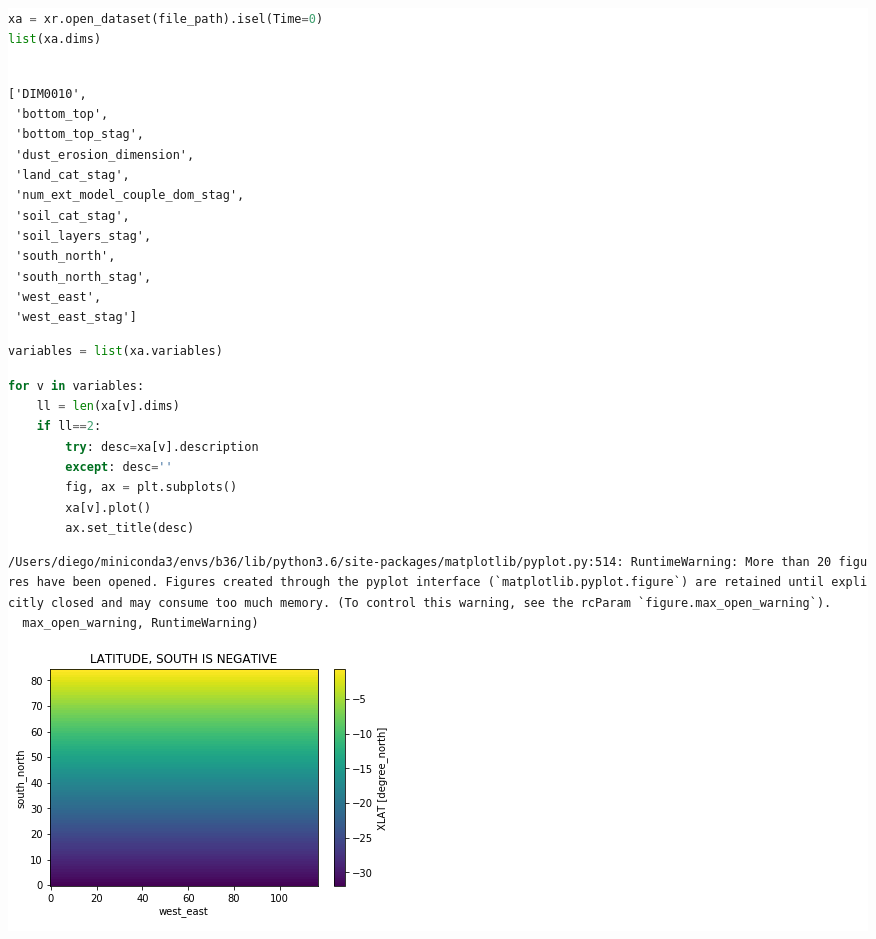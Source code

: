 

```python
xa = xr.open_dataset(file_path).isel(Time=0)
list(xa.dims)



```




    ['DIM0010',
     'bottom_top',
     'bottom_top_stag',
     'dust_erosion_dimension',
     'land_cat_stag',
     'num_ext_model_couple_dom_stag',
     'soil_cat_stag',
     'soil_layers_stag',
     'south_north',
     'south_north_stag',
     'west_east',
     'west_east_stag']




```python
variables = list(xa.variables)
```


```python
for v in variables:
    ll = len(xa[v].dims)
    if ll==2:
        try: desc=xa[v].description
        except: desc=''
        fig, ax = plt.subplots()
        xa[v].plot()
        ax.set_title(desc)
```

    /Users/diego/miniconda3/envs/b36/lib/python3.6/site-packages/matplotlib/pyplot.py:514: RuntimeWarning: More than 20 figures have been opened. Figures created through the pyplot interface (`matplotlib.pyplot.figure`) are retained until explicitly closed and may consume too much memory. (To control this warning, see the rcParam `figure.max_open_warning`).
      max_open_warning, RuntimeWarning)



![png](check_input_01_files/check_input_01_9_1.png)
